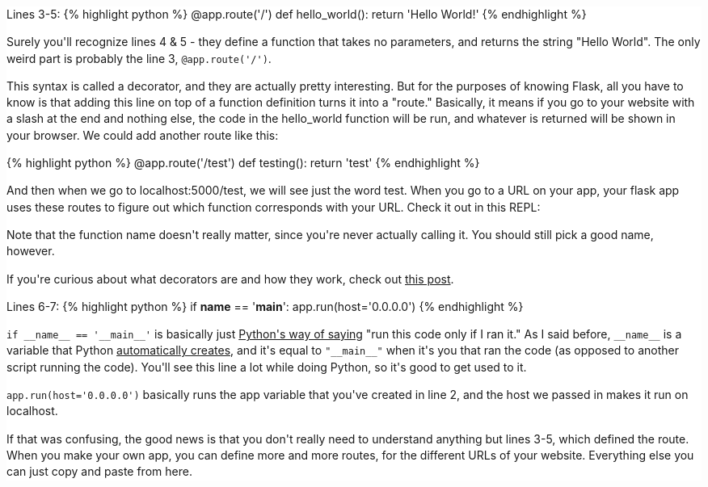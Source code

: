Lines 3-5:
{% highlight python %}
@app.route('/')
def hello_world():
    return 'Hello World!'
{% endhighlight %}

Surely you'll recognize lines 4 & 5 - they define a function that takes no parameters, and returns the string "Hello World". The only weird part is probably the line 3, `@app.route('/')`.

This syntax is called a decorator, and they are actually pretty interesting. But for the purposes of knowing Flask, all you have to know is that adding this line on top of a function definition turns it into a "route." Basically, it means if you go to your website with a slash at the end and nothing else, the code in the hello_world function will be run, and whatever is returned will be shown in your browser. We could add another route like this:

{% highlight python %}
@app.route('/test')
def testing():
    return 'test'
{% endhighlight %}

And then when we go to localhost:5000/test, we will see just the word test. When you go to a URL on your app, your flask app uses these routes to figure out which function corresponds with your URL. Check it out in this REPL:

<iframe height="400px" width="100%" src="https://repl.it/@misingnoglic/flasktest2?lite=true" scrolling="no" frameborder="no" allowtransparency="true" allowfullscreen="true" sandbox="allow-forms allow-pointer-lock allow-popups allow-same-origin allow-scripts allow-modals"></iframe>

Note that the function name doesn't really matter, since you're never actually calling it. You should still pick a good name, however.

If you're curious about what decorators are and how they work, check out [this post](https://realpython.com/primer-on-python-decorators/).

Lines 6-7:
{% highlight python %}
if __name__ == '__main__':
  app.run(host='0.0.0.0')
{% endhighlight %}

`if __name__ == '__main__'` is basically just [Python's way of saying](https://stackoverflow.com/questions/419163/what-does-if-name-main-do) "run this code only if I ran it." As I said before, `__name__` is a variable that Python [automatically creates](https://www.geeksforgeeks.org/__name__-special-variable-python/), and it's equal to `"__main__"` when it's you that ran the code (as opposed to another script running the code). You'll see this line a lot while doing Python, so it's good to get used to it.

`app.run(host='0.0.0.0')` basically runs the app variable that you've created in line 2, and the host we passed in makes it run on localhost.

If that was confusing, the good news is that you don't really need to understand anything but lines 3-5, which defined the route. When you make your own app, you can define more and more routes, for the different URLs of your website. Everything else you can just copy and paste from here.
